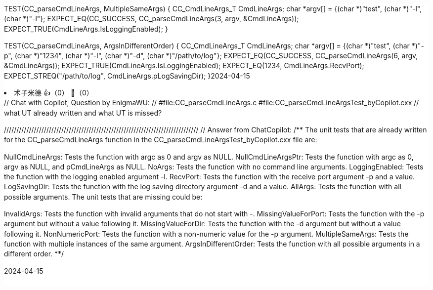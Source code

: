 TEST(CC_parseCmdLineArgs, MultipleSameArgs) {
  CC_CmdLineArgs_T CmdLineArgs;
  char *argv[] = {(char *)&quot;test&quot;, (char *)&quot;-l&quot;, (char *)&quot;-l&quot;};
  EXPECT_EQ(CC_SUCCESS, CC_parseCmdLineArgs(3, argv, &amp;CmdLineArgs));
  EXPECT_TRUE(CmdLineArgs.IsLoggingEnabled);
}

TEST(CC_parseCmdLineArgs, ArgsInDifferentOrder) {
  CC_CmdLineArgs_T CmdLineArgs;
  char *argv[] = {(char *)&quot;test&quot;, (char *)&quot;-p&quot;, (char *)&quot;1234&quot;, (char *)&quot;-l&quot;, (char *)&quot;-d&quot;, (char *)&quot;&#47;path&#47;to&#47;log&quot;};
  EXPECT_EQ(CC_SUCCESS, CC_parseCmdLineArgs(6, argv, &amp;CmdLineArgs));
  EXPECT_TRUE(CmdLineArgs.IsLoggingEnabled);
  EXPECT_EQ(1234, CmdLineArgs.RecvPort);
  EXPECT_STREQ(&quot;&#47;path&#47;to&#47;log&quot;, CmdLineArgs.pLogSavingDir);
}</div>2024-04-15</li><br/><li><span>术子米德</span> 👍（0） 💬（0）<div>&#47;&#47; Chat with Copilot, Question by EnigmaWU:
&#47;&#47; #file:CC_parseCmdLineArgs.c #file:CC_parseCmdLineArgsTest_byCopilot.cxx
&#47;&#47;      what UT already written and what UT is missed?

&#47;&#47;&#47;&#47;&#47;&#47;&#47;&#47;&#47;&#47;&#47;&#47;&#47;&#47;&#47;&#47;&#47;&#47;&#47;&#47;&#47;&#47;&#47;&#47;&#47;&#47;&#47;&#47;&#47;&#47;&#47;&#47;&#47;&#47;&#47;&#47;&#47;&#47;&#47;&#47;&#47;&#47;&#47;&#47;&#47;&#47;&#47;&#47;&#47;&#47;&#47;&#47;&#47;&#47;&#47;&#47;&#47;&#47;&#47;&#47;&#47;&#47;&#47;&#47;&#47;&#47;&#47;&#47;&#47;&#47;&#47;&#47;&#47;&#47;&#47;&#47;&#47;&#47;
&#47;&#47; Answer from ChatCopilot:
&#47;**
The unit tests that are already written for the CC_parseCmdLineArgs function in the CC_parseCmdLineArgsTest_byCopilot.cxx file
are:

NullCmdLineArgs: Tests the function with argc as 0 and argv as NULL.
NullCmdLineArgsPtr: Tests the function with argc as 0, argv as NULL, and pCmdLineArgs as NULL.
NoArgs: Tests the function with no command line arguments.
LoggingEnabled: Tests the function with the logging enabled argument -l.
RecvPort: Tests the function with the receive port argument -p and a value.
LogSavingDir: Tests the function with the log saving directory argument -d and a value.
AllArgs: Tests the function with all possible arguments.
The unit tests that are missing could be:

InvalidArgs: Tests the function with invalid arguments that do not start with -.
MissingValueForPort: Tests the function with the -p argument but without a value following it.
MissingValueForDir: Tests the function with the -d argument but without a value following it.
NonNumericPort: Tests the function with a non-numeric value for the -p argument.
MultipleSameArgs: Tests the function with multiple instances of the same argument.
ArgsInDifferentOrder: Tests the function with all possible arguments in a different order.
 **&#47;</div>2024-04-15</li><br/>
</ul>